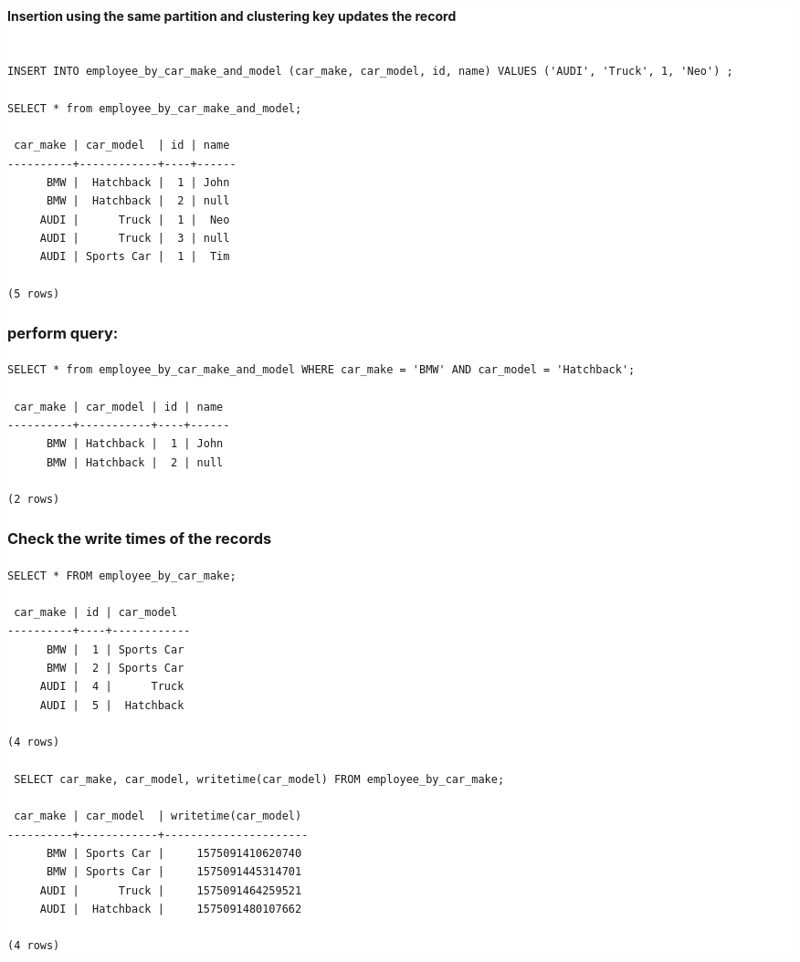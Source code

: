 #### Insertion using the same partition and clustering key updates the record

```cql

INSERT INTO employee_by_car_make_and_model (car_make, car_model, id, name) VALUES ('AUDI', 'Truck', 1, 'Neo') ;

SELECT * from employee_by_car_make_and_model;

 car_make | car_model  | id | name
----------+------------+----+------
      BMW |  Hatchback |  1 | John
      BMW |  Hatchback |  2 | null
     AUDI |      Truck |  1 |  Neo
     AUDI |      Truck |  3 | null
     AUDI | Sports Car |  1 |  Tim

(5 rows)
```

### perform query:

```cql
SELECT * from employee_by_car_make_and_model WHERE car_make = 'BMW' AND car_model = 'Hatchback';

 car_make | car_model | id | name
----------+-----------+----+------
      BMW | Hatchback |  1 | John
      BMW | Hatchback |  2 | null

(2 rows)

```

### Check the write times of the records

```cql
SELECT * FROM employee_by_car_make;

 car_make | id | car_model
----------+----+------------
      BMW |  1 | Sports Car
      BMW |  2 | Sports Car
     AUDI |  4 |      Truck
     AUDI |  5 |  Hatchback

(4 rows)

 SELECT car_make, car_model, writetime(car_model) FROM employee_by_car_make;

 car_make | car_model  | writetime(car_model)
----------+------------+----------------------
      BMW | Sports Car |     1575091410620740
      BMW | Sports Car |     1575091445314701
     AUDI |      Truck |     1575091464259521
     AUDI |  Hatchback |     1575091480107662

(4 rows)

```
